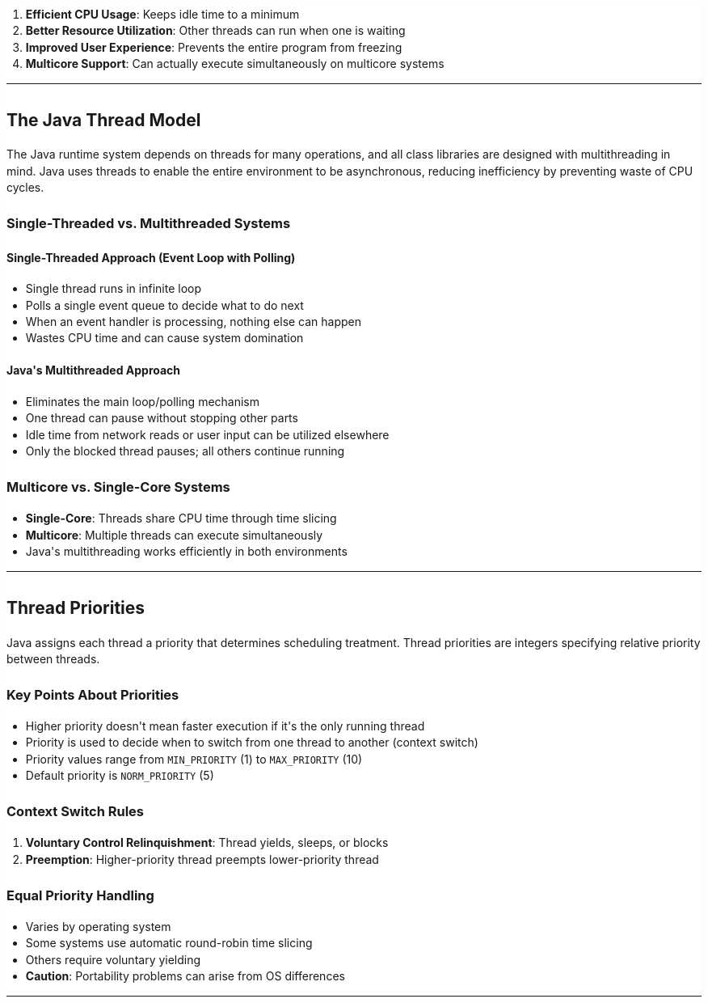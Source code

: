 1. **Efficient CPU Usage**: Keeps idle time to a minimum
2. **Better Resource Utilization**: Other threads can run when one is waiting
3. **Improved User Experience**: Prevents the entire program from freezing
4. **Multicore Support**: Can actually execute simultaneously on multicore systems

---

## The Java Thread Model

The Java runtime system depends on threads for many operations, and all class libraries are designed with multithreading in mind. Java uses threads to enable the entire environment to be asynchronous, reducing inefficiency by preventing waste of CPU cycles.

### Single-Threaded vs. Multithreaded Systems

#### Single-Threaded Approach (Event Loop with Polling)
- Single thread runs in infinite loop
- Polls a single event queue to decide what to do next
- When an event handler is processing, nothing else can happen
- Wastes CPU time and can cause system domination

#### Java's Multithreaded Approach
- Eliminates the main loop/polling mechanism
- One thread can pause without stopping other parts
- Idle time from network reads or user input can be utilized elsewhere
- Only the blocked thread pauses; all others continue running

### Multicore vs. Single-Core Systems

- **Single-Core**: Threads share CPU time through time slicing
- **Multicore**: Multiple threads can execute simultaneously
- Java's multithreading works efficiently in both environments

---

## Thread Priorities

Java assigns each thread a priority that determines scheduling treatment. Thread priorities are integers specifying relative priority between threads.

### Key Points About Priorities
- Higher priority doesn't mean faster execution if it's the only running thread
- Priority is used to decide when to switch from one thread to another (context switch)
- Priority values range from `MIN_PRIORITY` (1) to `MAX_PRIORITY` (10)
- Default priority is `NORM_PRIORITY` (5)

### Context Switch Rules
1. **Voluntary Control Relinquishment**: Thread yields, sleeps, or blocks
2. **Preemption**: Higher-priority thread preempts lower-priority thread

### Equal Priority Handling
- Varies by operating system
- Some systems use automatic round-robin time slicing
- Others require voluntary yielding
- **Caution**: Portability problems can arise from OS differences

---